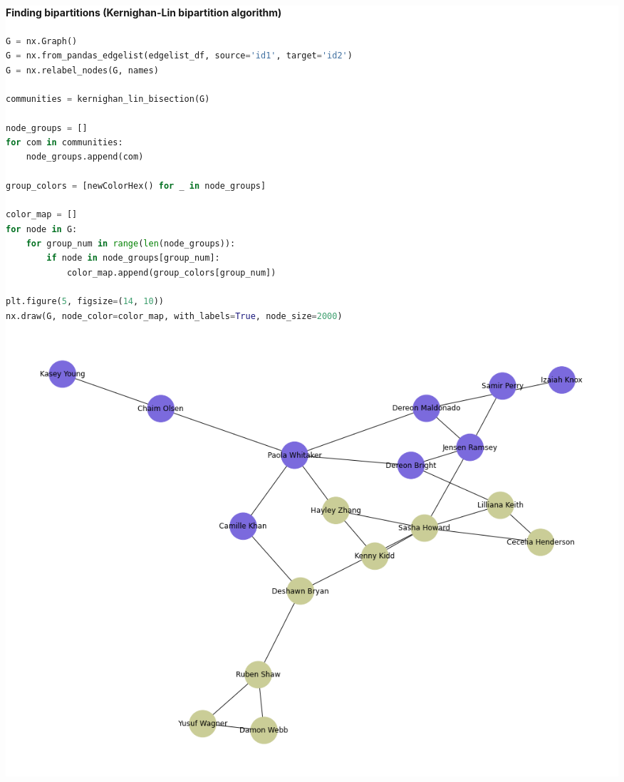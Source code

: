 #### Finding bipartitions (Kernighan-Lin bipartition algorithm)

``` python
G = nx.Graph()
G = nx.from_pandas_edgelist(edgelist_df, source='id1', target='id2')
G = nx.relabel_nodes(G, names)

communities = kernighan_lin_bisection(G)

node_groups = []
for com in communities:
    node_groups.append(com)

group_colors = [newColorHex() for _ in node_groups]

color_map = []
for node in G:
    for group_num in range(len(node_groups)):
        if node in node_groups[group_num]:
            color_map.append(group_colors[group_num])

plt.figure(5, figsize=(14, 10))
nx.draw(G, node_color=color_map, with_labels=True, node_size=2000)
```

![](/images/vertopal_5539c3faac5f400784bd83c73ba51ea8/31699b46879260ba17e80fff9f144439d0deba91.png)
